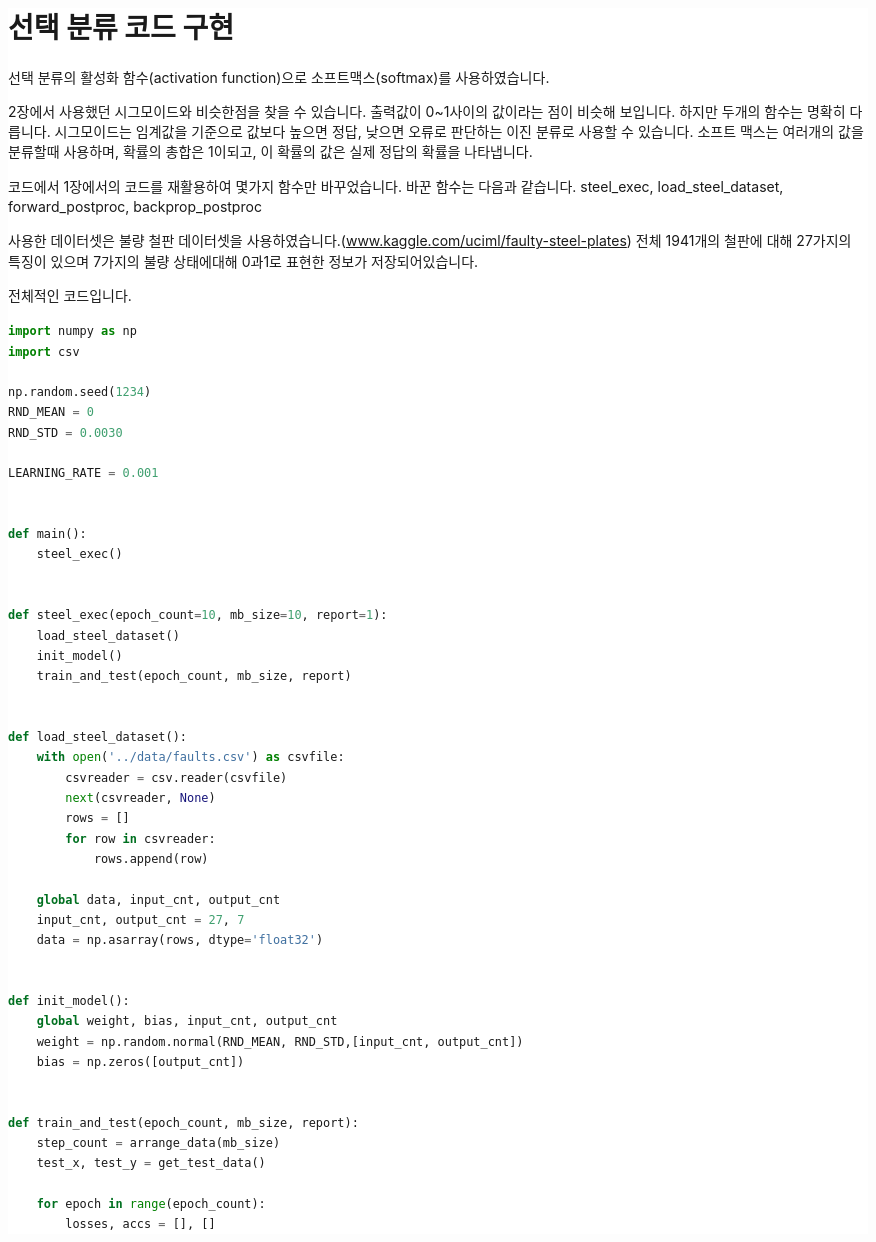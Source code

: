 # 선택 분류 코드 구현

선택 분류의 활성화 함수(activation function)으로 소프트맥스(softmax)를 사용하였습니다.

2장에서 사용했던 시그모이드와 비슷한점을 찾을 수 있습니다.
출력값이 0~1사이의 값이라는 점이 비슷해 보입니다.
하지만 두개의 함수는 명확히 다릅니다.
시그모이드는 임계값을 기준으로 값보다 높으면 정답, 낮으면 오류로 판단하는 이진 분류로 사용할 수 있습니다.
소프트 맥스는 여러개의 값을 분류할때 사용하며, 확률의 총합은 1이되고, 이 확률의 값은 실제 정답의 확률을 나타냅니다.

코드에서 1장에서의 코드를 재활용하여 몇가지 함수만 바꾸었습니다.
바꾼 함수는 다음과 같습니다.
steel_exec, load_steel_dataset, forward_postproc, backprop_postproc

사용한 데이터셋은 불량 철판 데이터셋을 사용하였습니다.(www.kaggle.com/uciml/faulty-steel-plates)
전체 1941개의 철판에 대해 27가지의 특징이 있으며 7가지의 불량 상태에대해 0과1로 표현한 정보가 저장되어있습니다.

전체적인 코드입니다.

```python
import numpy as np
import csv

np.random.seed(1234)
RND_MEAN = 0
RND_STD = 0.0030

LEARNING_RATE = 0.001


def main():
    steel_exec()


def steel_exec(epoch_count=10, mb_size=10, report=1):
    load_steel_dataset()
    init_model()
    train_and_test(epoch_count, mb_size, report)


def load_steel_dataset():
    with open('../data/faults.csv') as csvfile:
        csvreader = csv.reader(csvfile)
        next(csvreader, None)
        rows = []
        for row in csvreader:
            rows.append(row)

    global data, input_cnt, output_cnt
    input_cnt, output_cnt = 27, 7
    data = np.asarray(rows, dtype='float32')


def init_model():
    global weight, bias, input_cnt, output_cnt
    weight = np.random.normal(RND_MEAN, RND_STD,[input_cnt, output_cnt])
    bias = np.zeros([output_cnt])


def train_and_test(epoch_count, mb_size, report):
    step_count = arrange_data(mb_size)
    test_x, test_y = get_test_data()

    for epoch in range(epoch_count):
        losses, accs = [], []
```